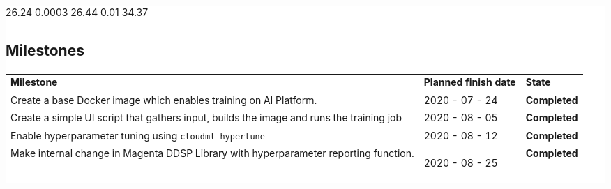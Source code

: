    </td>
   <td>26.24
   </td>
  </tr>
  <tr>
   <td>0.0003
   </td>
   <td>26.44
   </td>
  </tr>
  <tr>
   <td>0.01
   </td>
   <td>34.37
   </td>
  </tr>
</table>



## Milestones


<table>
  <tr>
   <td><strong>Milestone</strong>
   </td>
   <td><strong>Planned finish date</strong>
   </td>
   <td><strong>State</strong>
   </td>
  </tr>
  <tr>
   <td>Create a base Docker image which enables training on AI Platform.
   </td>
   <td>2020 - 07 - 24
   </td>
   <td><strong>Completed</strong>
   </td>
  </tr>
  <tr>
   <td>Create a simple UI script that gathers input, builds the image and runs the training job
   </td>
   <td>2020 - 08 - 05
   </td>
   <td><strong>Completed</strong>
   </td>
  </tr>
  <tr>
   <td>Enable hyperparameter tuning using <code>cloudml-hypertune</code>
   </td>
   <td>2020 - 08 - 12
   </td>
   <td><strong>Completed</strong>
   </td>
  </tr>
  <tr>
   <td>Make internal change in Magenta DDSP Library with hyperparameter reporting function.
   </td>
   <td>        
<p>
2020 - 08 - 25
   </td>
   <td><strong>Completed</strong>
   </td>